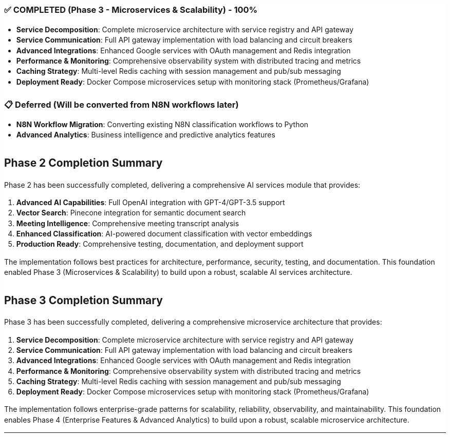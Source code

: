 ### ✅ COMPLETED (Phase 3 - Microservices & Scalability) - 100%
- **Service Decomposition**: Complete microservice architecture with service registry and API gateway
- **Service Communication**: Full API gateway implementation with load balancing and circuit breakers
- **Advanced Integrations**: Enhanced Google services with OAuth management and Redis integration
- **Performance & Monitoring**: Comprehensive observability system with distributed tracing and metrics
- **Caching Strategy**: Multi-level Redis caching with session management and pub/sub messaging
- **Deployment Ready**: Docker Compose microservices setup with monitoring stack (Prometheus/Grafana)

### 📋 Deferred (Will be converted from N8N workflows later)
- **N8N Workflow Migration**: Converting existing N8N classification workflows to Python
- **Advanced Analytics**: Business intelligence and predictive analytics features

## Phase 2 Completion Summary

Phase 2 has been successfully completed, delivering a comprehensive AI services module that provides:

1. **Advanced AI Capabilities**: Full OpenAI integration with GPT-4/GPT-3.5 support
2. **Vector Search**: Pinecone integration for semantic document search
3. **Meeting Intelligence**: Comprehensive meeting transcript analysis
4. **Enhanced Classification**: AI-powered document classification with vector embeddings
5. **Production Ready**: Comprehensive testing, documentation, and deployment support

The implementation follows best practices for architecture, performance, security, testing, and documentation. This foundation enabled Phase 3 (Microservices & Scalability) to build upon a robust, scalable AI services architecture.

## Phase 3 Completion Summary

Phase 3 has been successfully completed, delivering a comprehensive microservice architecture that provides:

1. **Service Decomposition**: Complete microservice architecture with service registry and API gateway
2. **Service Communication**: Full API gateway implementation with load balancing and circuit breakers
3. **Advanced Integrations**: Enhanced Google services with OAuth management and Redis integration
4. **Performance & Monitoring**: Comprehensive observability system with distributed tracing and metrics
5. **Caching Strategy**: Multi-level Redis caching with session management and pub/sub messaging
6. **Deployment Ready**: Docker Compose microservices setup with monitoring stack (Prometheus/Grafana)

The implementation follows enterprise-grade patterns for scalability, reliability, observability, and maintainability. This foundation enables Phase 4 (Enterprise Features & Advanced Analytics) to build upon a robust, scalable microservice architecture.

---